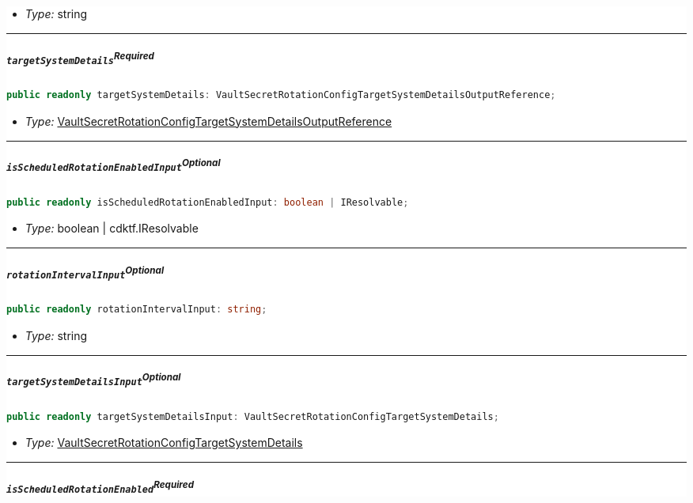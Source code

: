 - *Type:* string

---

##### `targetSystemDetails`<sup>Required</sup> <a name="targetSystemDetails" id="rhizo-co-terraform-provider-oci.vaultSecret.VaultSecretRotationConfigOutputReference.property.targetSystemDetails"></a>

```typescript
public readonly targetSystemDetails: VaultSecretRotationConfigTargetSystemDetailsOutputReference;
```

- *Type:* <a href="#rhizo-co-terraform-provider-oci.vaultSecret.VaultSecretRotationConfigTargetSystemDetailsOutputReference">VaultSecretRotationConfigTargetSystemDetailsOutputReference</a>

---

##### `isScheduledRotationEnabledInput`<sup>Optional</sup> <a name="isScheduledRotationEnabledInput" id="rhizo-co-terraform-provider-oci.vaultSecret.VaultSecretRotationConfigOutputReference.property.isScheduledRotationEnabledInput"></a>

```typescript
public readonly isScheduledRotationEnabledInput: boolean | IResolvable;
```

- *Type:* boolean | cdktf.IResolvable

---

##### `rotationIntervalInput`<sup>Optional</sup> <a name="rotationIntervalInput" id="rhizo-co-terraform-provider-oci.vaultSecret.VaultSecretRotationConfigOutputReference.property.rotationIntervalInput"></a>

```typescript
public readonly rotationIntervalInput: string;
```

- *Type:* string

---

##### `targetSystemDetailsInput`<sup>Optional</sup> <a name="targetSystemDetailsInput" id="rhizo-co-terraform-provider-oci.vaultSecret.VaultSecretRotationConfigOutputReference.property.targetSystemDetailsInput"></a>

```typescript
public readonly targetSystemDetailsInput: VaultSecretRotationConfigTargetSystemDetails;
```

- *Type:* <a href="#rhizo-co-terraform-provider-oci.vaultSecret.VaultSecretRotationConfigTargetSystemDetails">VaultSecretRotationConfigTargetSystemDetails</a>

---

##### `isScheduledRotationEnabled`<sup>Required</sup> <a name="isScheduledRotationEnabled" id="rhizo-co-terraform-provider-oci.vaultSecret.VaultSecretRotationConfigOutputReference.property.isScheduledRotationEnabled"></a>
